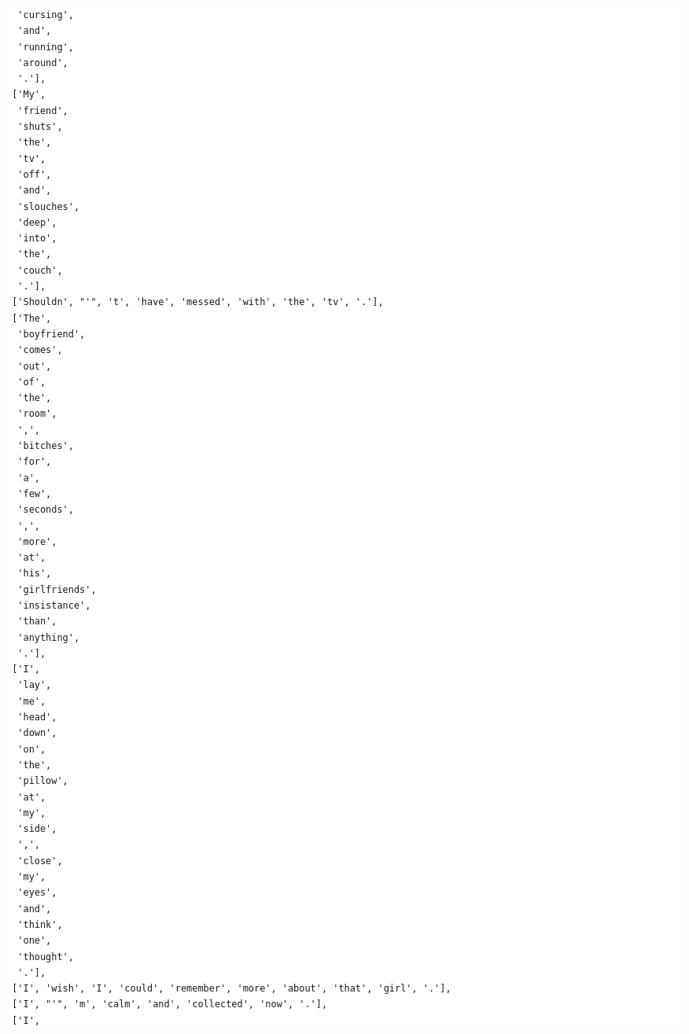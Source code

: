       'cursing',
      'and',
      'running',
      'around',
      '.'],
     ['My',
      'friend',
      'shuts',
      'the',
      'tv',
      'off',
      'and',
      'slouches',
      'deep',
      'into',
      'the',
      'couch',
      '.'],
     ['Shouldn', "'", 't', 'have', 'messed', 'with', 'the', 'tv', '.'],
     ['The',
      'boyfriend',
      'comes',
      'out',
      'of',
      'the',
      'room',
      ',',
      'bitches',
      'for',
      'a',
      'few',
      'seconds',
      ',',
      'more',
      'at',
      'his',
      'girlfriends',
      'insistance',
      'than',
      'anything',
      '.'],
     ['I',
      'lay',
      'me',
      'head',
      'down',
      'on',
      'the',
      'pillow',
      'at',
      'my',
      'side',
      ',',
      'close',
      'my',
      'eyes',
      'and',
      'think',
      'one',
      'thought',
      '.'],
     ['I', 'wish', 'I', 'could', 'remember', 'more', 'about', 'that', 'girl', '.'],
     ['I', "'", 'm', 'calm', 'and', 'collected', 'now', '.'],
     ['I',